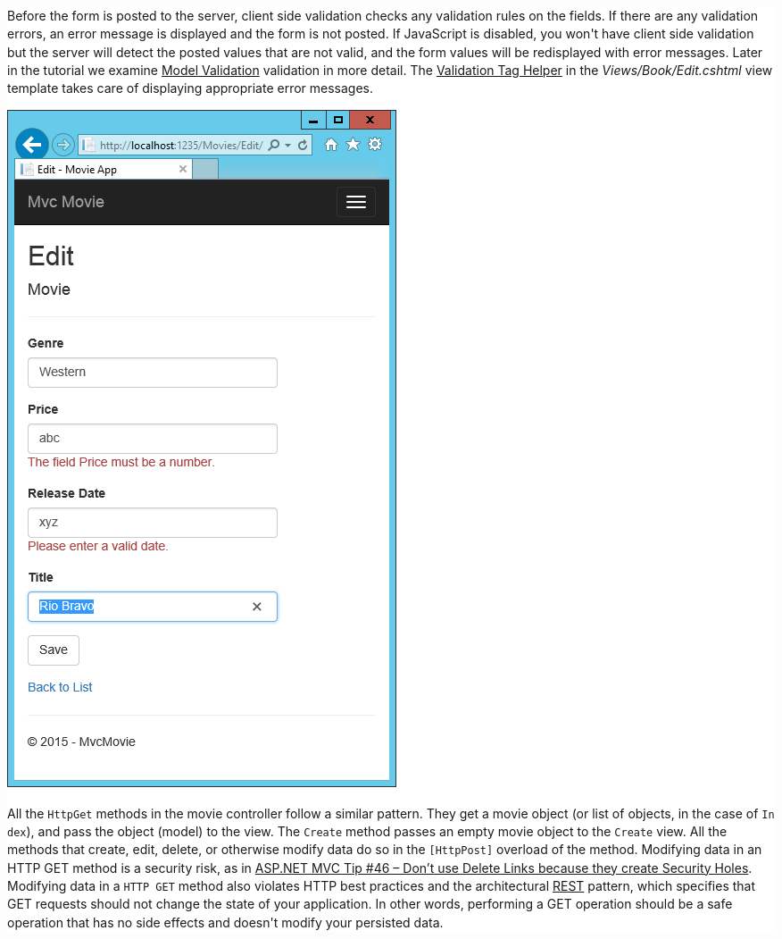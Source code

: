 Before the form is posted to the server, client side validation checks any validation rules on the fields. If there are any validation errors, an error message is displayed and the form is not posted. If JavaScript is disabled, you won't have client side validation but the server will detect the posted values that are not valid, and the form values will be redisplayed with error messages. Later in the tutorial we examine [Model Validation](../../mvc/models/validation.md) validation in more detail. The [Validation Tag Helper](../../mvc/views/working-with-forms.md) in the *Views/Book/Edit.cshtml* view template takes care of displaying appropriate error messages.

![image](controller-methods-views/_static/val.png)

All the `HttpGet` methods in the movie controller follow a similar pattern. They get a movie object (or list of objects, in the case of `Index`), and pass the object (model) to the view. The `Create` method passes an empty movie object to the `Create` view. All the methods that create, edit, delete, or otherwise modify data do so in the `[HttpPost]` overload of the method. Modifying data in an HTTP GET method is a security risk, as in [ASP.NET MVC Tip #46 – Don’t use Delete Links because they create Security Holes](http://stephenwalther.com/blog/archive/2009/01/21/asp.net-mvc-tip-46-ndash-donrsquot-use-delete-links-because.aspx). Modifying data in a `HTTP GET` method also violates HTTP best practices and the architectural [REST](http://rest.elkstein.org/) pattern, which specifies that GET requests should not change the state of your application. In other words, performing a GET operation should be a safe operation that has no side effects and doesn't modify your persisted data.
